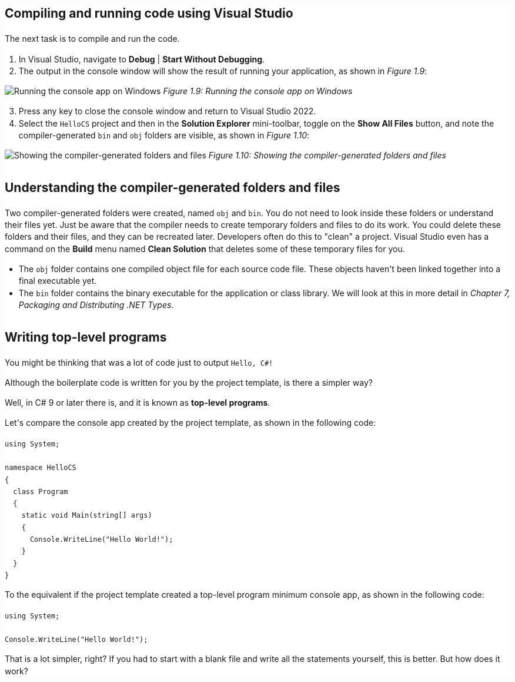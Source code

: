 ## Compiling and running code using Visual Studio

The next task is to compile and run the code.

1.	In Visual Studio, navigate to **Debug** | **Start Without Debugging**. 
2.	The output in the console window will show the result of running your application, as shown in *Figure 1.9*: 
 
![Running the console app on Windows](B17442_01_09_vs2022.png)
*Figure 1.9: Running the console app on Windows*

3.	Press any key to close the console window and return to Visual Studio 2022.
4.	Select the `HelloCS` project and then in the **Solution Explorer** mini-toolbar, toggle on the **Show All Files** button, and note the compiler-generated `bin` and `obj` folders are visible, as shown in *Figure 1.10*: 

![Showing the compiler-generated folders and files](B17442_01_10_vs2022.png)
*Figure 1.10: Showing the compiler-generated folders and files*

## Understanding the compiler-generated folders and files

Two compiler-generated folders were created, named `obj` and `bin`. You do not need to look inside these folders or understand their files yet. Just be aware that the compiler needs to create temporary folders and files to do its work. You could delete these folders and their files, and they can be recreated later. Developers often do this to "clean" a project. Visual Studio even has a command on the **Build** menu named **Clean Solution** that deletes some of these temporary files for you. 

-	The `obj` folder contains one compiled object file for each source code file. These objects haven't been linked together into a final executable yet. 
-	The `bin` folder contains the binary executable for the application or class library. We will look at this in more detail in *Chapter 7, Packaging and Distributing .NET Types*.

## Writing top-level programs

You might be thinking that was a lot of code just to output `Hello, C#!`

Although the boilerplate code is written for you by the project template, is there a simpler way?

Well, in C# 9 or later there is, and it is known as **top-level programs**.

Let's compare the console app created by the project template, as shown in the following code:
```
using System;

namespace HelloCS
{
  class Program
  {
    static void Main(string[] args)
    {
      Console.WriteLine("Hello World!");
    }
  }
}
```
To the equivalent if the project template created a top-level program minimum console app, as shown in the following code:
```
using System;

Console.WriteLine("Hello World!");
```
That is a lot simpler, right? If you had to start with a blank file and write all the statements yourself, this is better. But how does it work? 
